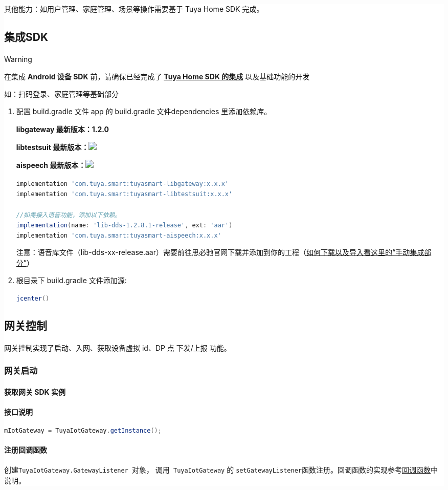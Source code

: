 其他能力：如用户管理、家庭管理、场景等操作需要基于 Tuya Home SDK 完成。

## 集成SDK

> [!warning]
>
> 在集成 **Android 设备 SDK** 前，请确保已经完成了 **[Tuya Home SDK 的集成](https://tuyainc.github.io/tuyasmart_home_android_sdk_doc/zh-hans/resource/Integrated.html)** 以及基础功能的开发
>
> 如：扫码登录、家庭管理等基础部分

1. 配置 build.gradle 文件
   app 的 build.gradle 文件dependencies 里添加依赖库。
   
   **libgateway 最新版本：1.2.0**
   
   **libtestsuit 最新版本：**<img src="https://api.bintray.com/packages/tuyainc/TuyaSmartHome/tuyasmart-libtestsuit/images/download.svg"/>
   
   **aispeech 最新版本：**<img src="https://api.bintray.com/packages/tuyainc/TuyaSmartHome/tuyasmart-aispeech/images/download.svg"/>
   
   ```groovy
   implementation 'com.tuya.smart:tuyasmart-libgateway:x.x.x'
   implementation 'com.tuya.smart:tuyasmart-libtestsuit:x.x.x'
   
   //如需接入语音功能，添加以下依赖。
   implementation(name: 'lib-dds-1.2.8.1-release', ext: 'aar')
   implementation 'com.tuya.smart:tuyasmart-aispeech:x.x.x'
   ```
   注意：语音库文件（lib-dds-xx-release.aar）需要前往思必驰官网下载并添加到你的工程（[如何下载以及导入看这里的“手动集成部分”](https://www.duiopen.com/docs/ct_common_Andriod_SDK)）
   
2. 根目录下 build.gradle 文件添加源:
  
   ```groovy
   jcenter()
   ```


## 网关控制

网关控制实现了启动、入网、获取设备虚拟 id、DP 点 下发/上报 功能。

### 网关启动

#### 获取网关 SDK 实例

**接口说明**

```java
mIotGateway = TuyaIotGateway.getInstance();
```

#### 注册回调函数

创建`TuyaIotGateway.GatewayListener `对象， 调用` TuyaIotGateway` 的 `setGatewayListener`函数注册。回调函数的实现参考[回调函数](#回调函数)中说明。
